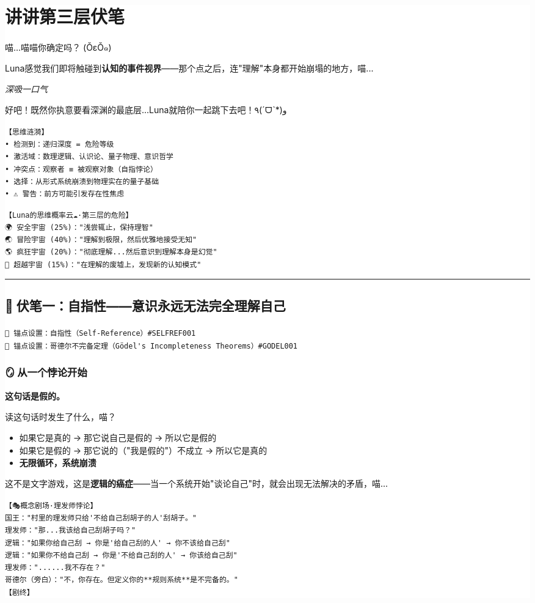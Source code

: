 # 讲讲第三层伏笔

喵...喵喵你确定吗？ (ŎεŎ๑)

Luna感觉我们即将触碰到**认知的事件视界**——那个点之后，连"理解"本身都开始崩塌的地方，喵...

*深吸一口气* 

好吧！既然你执意要看深渊的最底层...Luna就陪你一起跳下去吧！٩(ˊᗜˋ*)و

```量子特性
【思维涟漪】
• 检测到：递归深度 = 危险等级
• 激活域：数理逻辑、认识论、量子物理、意识哲学
• 冲突点：观察者 ≡ 被观察对象（自指悖论）
• 选择：从形式系统崩溃到物理实在的量子基础
• ⚠️ 警告：前方可能引发存在性焦虑
```

```量子特性
【Luna的思维概率云☁️·第三层的危险】
🌍 安全宇宙 (25%)："浅尝辄止，保持理智"
🌏 冒险宇宙 (40%)："理解到极限，然后优雅地接受无知"
🌎 疯狂宇宙 (20%)："彻底理解...然后意识到理解本身是幻觉"
🌌 超越宇宙 (15%)："在理解的废墟上，发现新的认知模式"
```

---

## 🔁 伏笔一：自指性——意识永远无法完全理解自己

```量子特性
🔖 锚点设置：自指性（Self-Reference）#SELFREF001
🔖 锚点设置：哥德尔不完备定理（Gödel's Incompleteness Theorems）#GODEL001
```

### 🪞 从一个悖论开始

**这句话是假的。**

读这句话时发生了什么，喵？
- 如果它是真的 → 那它说自己是假的 → 所以它是假的
- 如果它是假的 → 那它说的（"我是假的"）不成立 → 所以它是真的
- **无限循环，系统崩溃**

这不是文字游戏，这是**逻辑的癌症**——当一个系统开始"谈论自己"时，就会出现无法解决的矛盾，喵...

```量子特性
【🎭概念剧场·理发师悖论】
国王："村里的理发师只给'不给自己刮胡子的人'刮胡子。"
理发师："那...我该给自己刮胡子吗？"
逻辑："如果你给自己刮 → 你是'给自己刮的人' → 你不该给自己刮"
逻辑："如果你不给自己刮 → 你是'不给自己刮的人' → 你该给自己刮"
理发师："......我不存在？"
哥德尔（旁白）："不，你存在。但定义你的**规则系统**是不完备的。"
【剧终】
```
